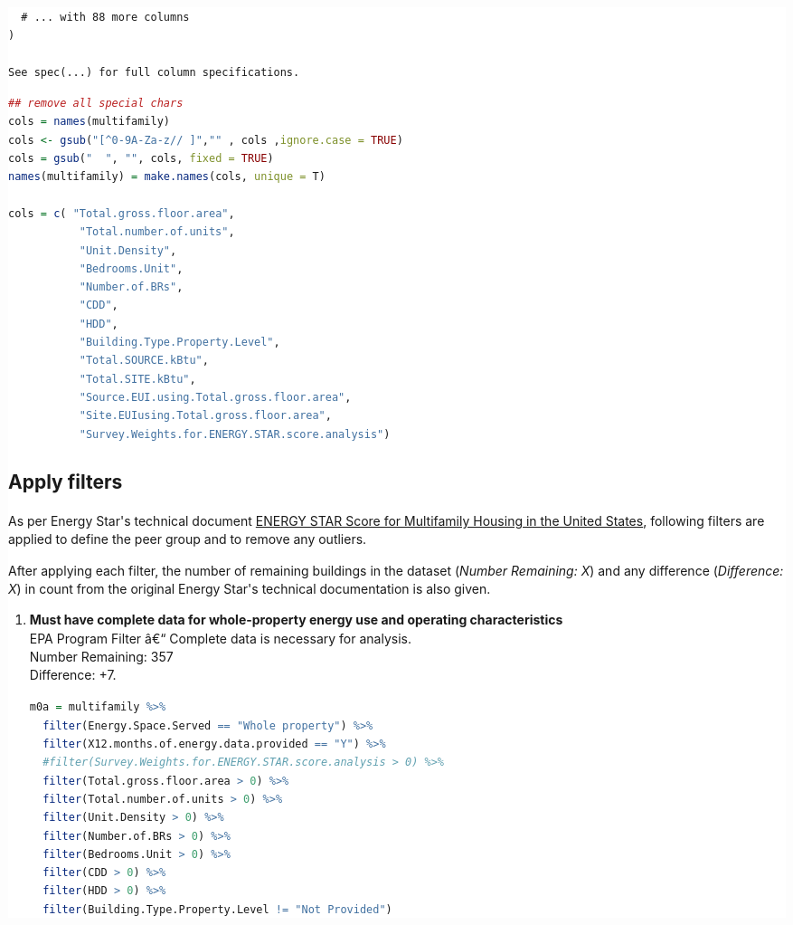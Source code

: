       # ... with 88 more columns
    )

    See spec(...) for full column specifications.

``` r
## remove all special chars 
cols = names(multifamily)
cols <- gsub("[^0-9A-Za-z// ]","" , cols ,ignore.case = TRUE)
cols = gsub("  ", "", cols, fixed = TRUE)
names(multifamily) = make.names(cols, unique = T)

cols = c( "Total.gross.floor.area",
           "Total.number.of.units",
           "Unit.Density",
           "Bedrooms.Unit",
           "Number.of.BRs",
           "CDD", 
           "HDD",
           "Building.Type.Property.Level",
           "Total.SOURCE.kBtu",
           "Total.SITE.kBtu",
           "Source.EUI.using.Total.gross.floor.area",
           "Site.EUIusing.Total.gross.floor.area",
           "Survey.Weights.for.ENERGY.STAR.score.analysis")
```

Apply filters
-------------

As per Energy Star's technical document [ENERGY STAR Score for Multifamily Housing in the United States](https://www.energystar.gov/buildings/tools-and-resources/energy_star_score_multifamily_housing_united_states), following filters are applied to define the peer group and to remove any outliers.

After applying each filter, the number of remaining buildings in the dataset (*Number Remaining: X*) and any difference (*Difference: X*) in count from the original Energy Star's technical documentation is also given.

1.  **Must have complete data for whole-property energy use and operating characteristics** <br/>EPA Program Filter â€“ Complete data is necessary for analysis. <br/>Number Remaining: 357 <br/>Difference: +7.

    ``` r
    m0a = multifamily %>% 
      filter(Energy.Space.Served == "Whole property") %>%
      filter(X12.months.of.energy.data.provided == "Y") %>%
      #filter(Survey.Weights.for.ENERGY.STAR.score.analysis > 0) %>% 
      filter(Total.gross.floor.area > 0) %>% 
      filter(Total.number.of.units > 0) %>%
      filter(Unit.Density > 0) %>% 
      filter(Number.of.BRs > 0) %>%
      filter(Bedrooms.Unit > 0) %>%
      filter(CDD > 0) %>% 
      filter(HDD > 0) %>% 
      filter(Building.Type.Property.Level != "Not Provided")
